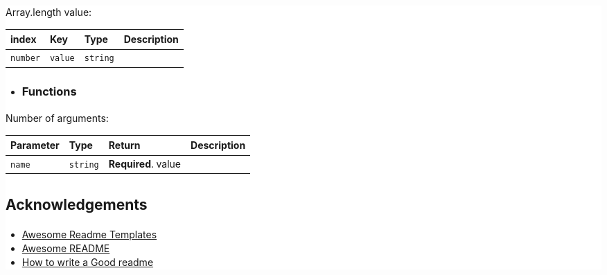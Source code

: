 Array.length value:

| index    | Key     | Type     | Description |
| :------- | :------ | :------- | :---------- |
| `number` | `value` | `string` |             |

- ### Functions

Number of arguments:

| Parameter | Type     | Return              | Description |
| :-------- | :------- | :------------------ | :---------- |
| `name`    | `string` | **Required**. value |             |

## Acknowledgements

- [Awesome Readme Templates](https://awesomeopensource.com/project/elangosundar/awesome-README-templates)
- [Awesome README](https://github.com/matiassingers/awesome-readme)
- [How to write a Good readme](https://bulldogjob.com/news/449-how-to-write-a-good-readme-for-your-github-project)
